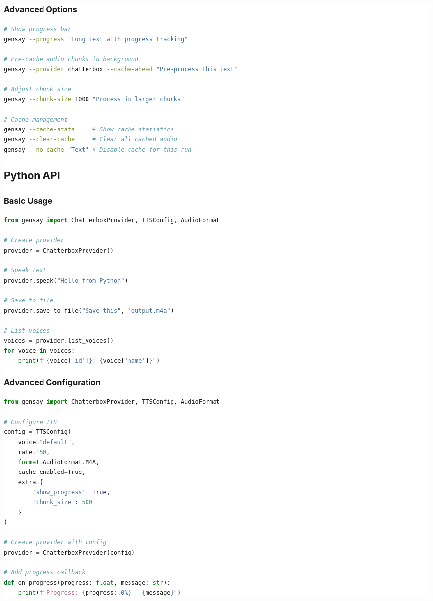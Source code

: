 ### Advanced Options

```bash
# Show progress bar
gensay --progress "Long text with progress tracking"

# Pre-cache audio chunks in background
gensay --provider chatterbox --cache-ahead "Pre-process this text"

# Adjust chunk size
gensay --chunk-size 1000 "Process in larger chunks"

# Cache management
gensay --cache-stats     # Show cache statistics
gensay --clear-cache     # Clear all cached audio
gensay --no-cache "Text" # Disable cache for this run
```

## Python API

### Basic Usage

```python
from gensay import ChatterboxProvider, TTSConfig, AudioFormat

# Create provider
provider = ChatterboxProvider()

# Speak text
provider.speak("Hello from Python")

# Save to file
provider.save_to_file("Save this", "output.m4a")

# List voices
voices = provider.list_voices()
for voice in voices:
    print(f"{voice['id']}: {voice['name']}")
```

### Advanced Configuration

```python
from gensay import ChatterboxProvider, TTSConfig, AudioFormat

# Configure TTS
config = TTSConfig(
    voice="default",
    rate=150,
    format=AudioFormat.M4A,
    cache_enabled=True,
    extra={
        'show_progress': True,
        'chunk_size': 500
    }
)

# Create provider with config
provider = ChatterboxProvider(config)

# Add progress callback
def on_progress(progress: float, message: str):
    print(f"Progress: {progress:.0%} - {message}")

```